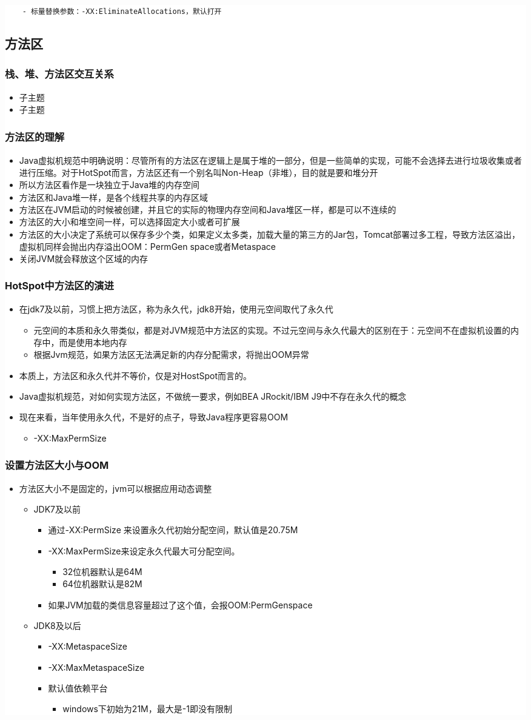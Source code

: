 		- 标量替换参数：-XX:EliminateAllocations，默认打开

## 方法区

### 栈、堆、方法区交互关系

- 子主题
- 子主题

### 方法区的理解

- Java虚拟机规范中明确说明：尽管所有的方法区在逻辑上是属于堆的一部分，但是一些简单的实现，可能不会选择去进行垃圾收集或者进行压缩。对于HotSpot而言，方法区还有一个别名叫Non-Heap（非堆），目的就是要和堆分开
- 所以方法区看作是一块独立于Java堆的内存空间
- 方法区和Java堆一样，是各个线程共享的内存区域
- 方法区在JVM启动的时候被创建，并且它的实际的物理内存空间和Java堆区一样，都是可以不连续的
- 方法区的大小和堆空间一样，可以选择固定大小或者可扩展
- 方法区的大小决定了系统可以保存多少个类，如果定义太多类，加载大量的第三方的Jar包，Tomcat部署过多工程，导致方法区溢出，虚拟机同样会抛出内存溢出OOM：PermGen space或者Metaspace 
- 关闭JVM就会释放这个区域的内存

### HotSpot中方法区的演进

- 在jdk7及以前，习惯上把方法区，称为永久代，jdk8开始，使用元空间取代了永久代

	- 元空间的本质和永久带类似，都是对JVM规范中方法区的实现。不过元空间与永久代最大的区别在于：元空间不在虚拟机设置的内存中，而是使用本地内存
	- 根据Jvm规范，如果方法区无法满足新的内存分配需求，将抛出OOM异常

- 本质上，方法区和永久代并不等价，仅是对HostSpot而言的。
- Java虚拟机规范，对如何实现方法区，不做统一要求，例如BEA JRockit/IBM J9中不存在永久代的概念
- 现在来看，当年使用永久代，不是好的点子，导致Java程序更容易OOM

	- -XX:MaxPermSize

### 设置方法区大小与OOM

- 方法区大小不是固定的，jvm可以根据应用动态调整

	- JDK7及以前

		- 通过-XX:PermSize 来设置永久代初始分配空间，默认值是20.75M
		- -XX:MaxPermSize来设定永久代最大可分配空间。

			- 32位机器默认是64M
			- 64位机器默认是82M

		- 如果JVM加载的类信息容量超过了这个值，会报OOM:PermGenspace

	- JDK8及以后

		- -XX:MetaspaceSize
		- -XX:MaxMetaspaceSize
		- 默认值依赖平台

			- windows下初始为21M，最大是-1即没有限制
